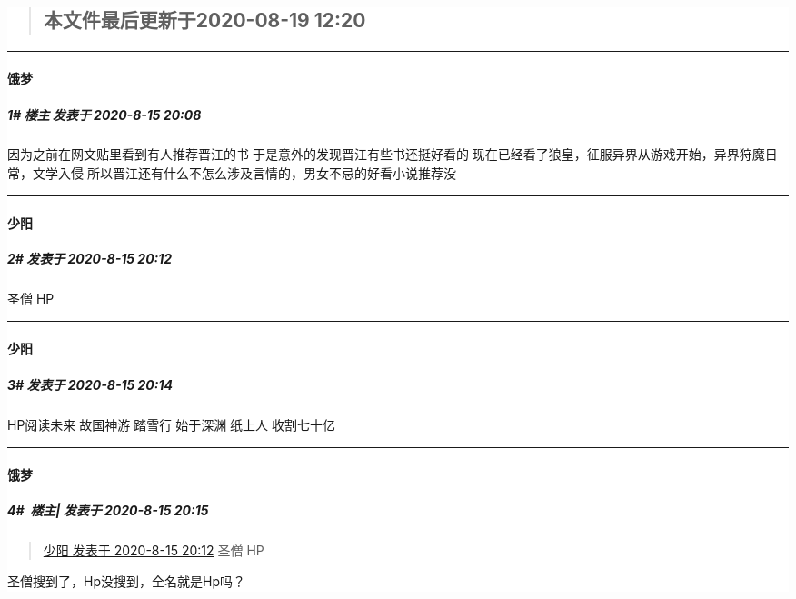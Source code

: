 > ## **本文件最后更新于2020-08-19 12:20** 



-----

####  饿梦  
##### 1#       楼主       发表于 2020-8-15 20:08




因为之前在网文贴里看到有人推荐晋江的书
于是意外的发现晋江有些书还挺好看的
现在已经看了狼皇，征服异界从游戏开始，异界狩魔日常，文学入侵
所以晋江还有什么不怎么涉及言情的，男女不忌的好看小说推荐没







-----

####  少阳  
##### 2#       发表于 2020-8-15 20:12




圣僧 HP







-----

####  少阳  
##### 3#       发表于 2020-8-15 20:14




HP阅读未来 故国神游 踏雪行 始于深渊 纸上人 收割七十亿







-----

####  饿梦  
##### 4#         楼主| 发表于 2020-8-15 20:15



<blockquote><a href="httphttps://bbs.saraba1st.com/2b/forum.php?mod=redirect&amp;goto=findpost&amp;pid=48441462&amp;ptid=1954881" target="_blank">少阳 发表于 2020-8-15 20:12</a>
圣僧 HP</blockquote>
圣僧搜到了，Hp没搜到，全名就是Hp吗？
